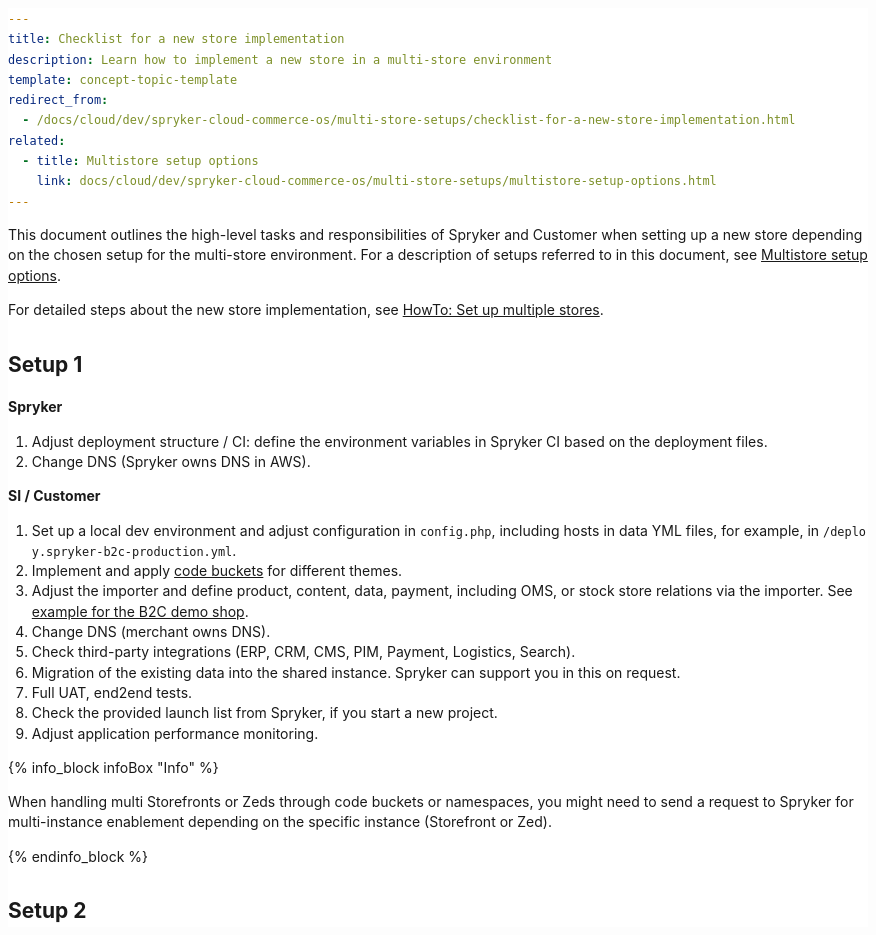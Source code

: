 ```yaml
---
title: Checklist for a new store implementation
description: Learn how to implement a new store in a multi-store environment
template: concept-topic-template
redirect_from:
  - /docs/cloud/dev/spryker-cloud-commerce-os/multi-store-setups/checklist-for-a-new-store-implementation.html
related:
  - title: Multistore setup options
    link: docs/cloud/dev/spryker-cloud-commerce-os/multi-store-setups/multistore-setup-options.html
---
```


This document outlines the high-level tasks and responsibilities of Spryker and Customer when setting up a new store depending on the chosen setup for the multi-store environment. For a description of setups referred to in this document, see [Multistore setup options](/docs/cloud/dev/spryker-cloud-commerce-os/multi-store-setups/multistore-setup-options.html).

For detailed steps about the new store implementation, see [HowTo: Set up multiple stores](/docs/scos/dev/tutorials-and-howtos/howtos/howto-set-up-multiple-stores.html).

## Setup 1

**Spryker**
1. Adjust deployment structure / CI: define the environment variables in Spryker CI based on the deployment files.
2. Change DNS (Spryker owns DNS in AWS).

**SI / Customer**
1. Set up a local dev environment and adjust configuration in `config.php`, including hosts in data YML files, for example, in `/deploy.spryker-b2c-production.yml`.
2. Implement and apply [code buckets](/docs/scos/dev/architecture/code-buckets.html) for different themes.  
3. Adjust the importer and define product, content, data, payment, including OMS, or stock store relations via the importer. See [example for the B2C demo shop](https://github.com/spryker-shop/b2c-demo-shop/tree/master/data/import/common/common).  
4. Change DNS (merchant owns DNS).
5. Check third-party integrations (ERP, CRM, CMS, PIM, Payment, Logistics, Search).
6. Migration of the existing data into the shared instance. Spryker can support you in this on request.
7. Full UAT, end2end tests.
8. Check the provided launch list from Spryker, if you start a new project.
9. Adjust application performance monitoring.

{% info_block infoBox "Info" %}

When handling multi Storefronts or Zeds through code buckets or namespaces, you might need to send a request to Spryker for multi-instance enablement depending on the specific instance (Storefront or Zed).

{% endinfo_block %}

## Setup 2
